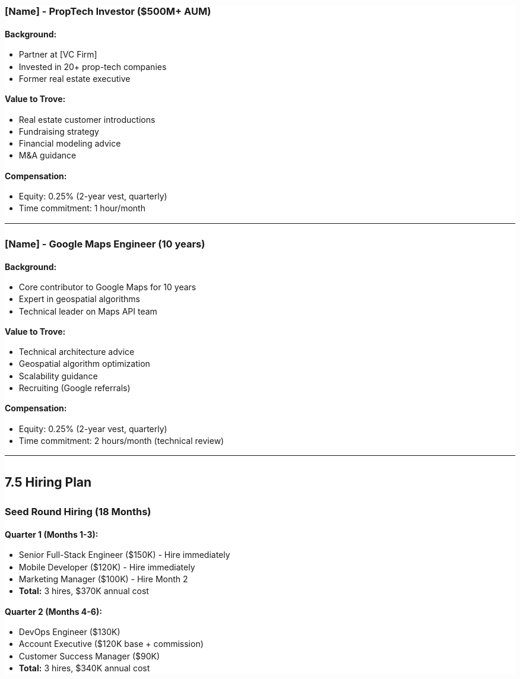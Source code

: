 
### [Name] - PropTech Investor ($500M+ AUM)

**Background:**
- Partner at [VC Firm]
- Invested in 20+ prop-tech companies
- Former real estate executive

**Value to Trove:**
- Real estate customer introductions
- Fundraising strategy
- Financial modeling advice
- M&A guidance

**Compensation:**
- Equity: 0.25% (2-year vest, quarterly)
- Time commitment: 1 hour/month

---

### [Name] - Google Maps Engineer (10 years)

**Background:**
- Core contributor to Google Maps for 10 years
- Expert in geospatial algorithms
- Technical leader on Maps API team

**Value to Trove:**
- Technical architecture advice
- Geospatial algorithm optimization
- Scalability guidance
- Recruiting (Google referrals)

**Compensation:**
- Equity: 0.25% (2-year vest, quarterly)
- Time commitment: 2 hours/month (technical review)

---

## 7.5 Hiring Plan

### Seed Round Hiring (18 Months)

**Quarter 1 (Months 1-3):**
- Senior Full-Stack Engineer ($150K) - Hire immediately
- Mobile Developer ($120K) - Hire immediately
- Marketing Manager ($100K) - Hire Month 2
- **Total:** 3 hires, $370K annual cost

**Quarter 2 (Months 4-6):**
- DevOps Engineer ($130K)
- Account Executive ($120K base + commission)
- Customer Success Manager ($90K)
- **Total:** 3 hires, $340K annual cost

